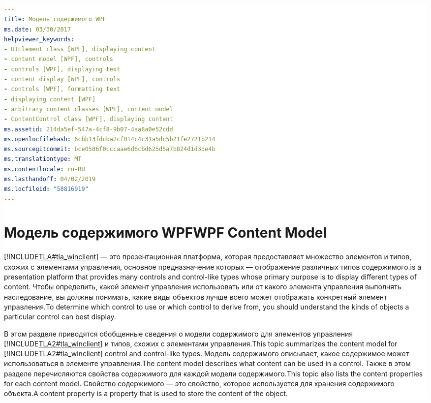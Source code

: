 ```yaml
---
title: Модель содержимого WPF
ms.date: 03/30/2017
helpviewer_keywords:
- UIElement class [WPF], displaying content
- content model [WPF], controls
- controls [WPF], displaying text
- content display [WPF], controls
- controls [WPF], formatting text
- displaying content [WPF]
- arbitrary content classes [WPF], content model
- ContentControl class [WPF], displaying content
ms.assetid: 214da5ef-547a-4cf8-9b07-4aa8a0e52cdd
ms.openlocfilehash: 6cbb13fdcba2cf014c4c31a5dc5b21fe2721b214
ms.sourcegitcommit: bce0586f0cccaae6d6cbd625d5a7b824d1d3de4b
ms.translationtype: MT
ms.contentlocale: ru-RU
ms.lasthandoff: 04/02/2019
ms.locfileid: "58816919"
---
```

# <a name="wpf-content-model"></a><span data-ttu-id="5e555-102">Модель содержимого WPF</span><span class="sxs-lookup"><span data-stu-id="5e555-102">WPF Content Model</span></span>
[!INCLUDE[TLA#tla_winclient](../../../../includes/tlasharptla-winclient-md.md)] <span data-ttu-id="5e555-103">— это презентационная платформа, которая предоставляет множество элементов и типов, схожих с элементами управления, основное предназначение которых — отображение различных типов содержимого.</span><span class="sxs-lookup"><span data-stu-id="5e555-103">is a presentation platform that provides many controls and control-like types whose primary purpose is to display different types of content.</span></span> <span data-ttu-id="5e555-104">Чтобы определить, какой элемент управления использовать или от какого элемента управления выполнять наследование, вы должны понимать, какие виды объектов лучше всего может отображать конкретный элемент управления.</span><span class="sxs-lookup"><span data-stu-id="5e555-104">To determine which control to use or which control to derive from, you should understand the kinds of objects a particular control can best display.</span></span>  
  
 <span data-ttu-id="5e555-105">В этом разделе приводятся обобщенные сведения о модели содержимого для элементов управления [!INCLUDE[TLA2#tla_winclient](../../../../includes/tla2sharptla-winclient-md.md)] и типов, схожих с элементами управления.</span><span class="sxs-lookup"><span data-stu-id="5e555-105">This topic summarizes the content model for [!INCLUDE[TLA2#tla_winclient](../../../../includes/tla2sharptla-winclient-md.md)] control and control-like types.</span></span> <span data-ttu-id="5e555-106">Модель содержимого описывает, какое содержимое может использоваться в элементе управления.</span><span class="sxs-lookup"><span data-stu-id="5e555-106">The content model describes what content can be used in a control.</span></span> <span data-ttu-id="5e555-107">Также в этом разделе перечисляются свойства содержимого для каждой модели содержимого.</span><span class="sxs-lookup"><span data-stu-id="5e555-107">This topic also lists the content properties for each content model.</span></span> <span data-ttu-id="5e555-108">Свойство содержимого — это свойство, которое используется для хранения содержимого объекта.</span><span class="sxs-lookup"><span data-stu-id="5e555-108">A content property is a property that is used to store the content of the object.</span></span>  
  